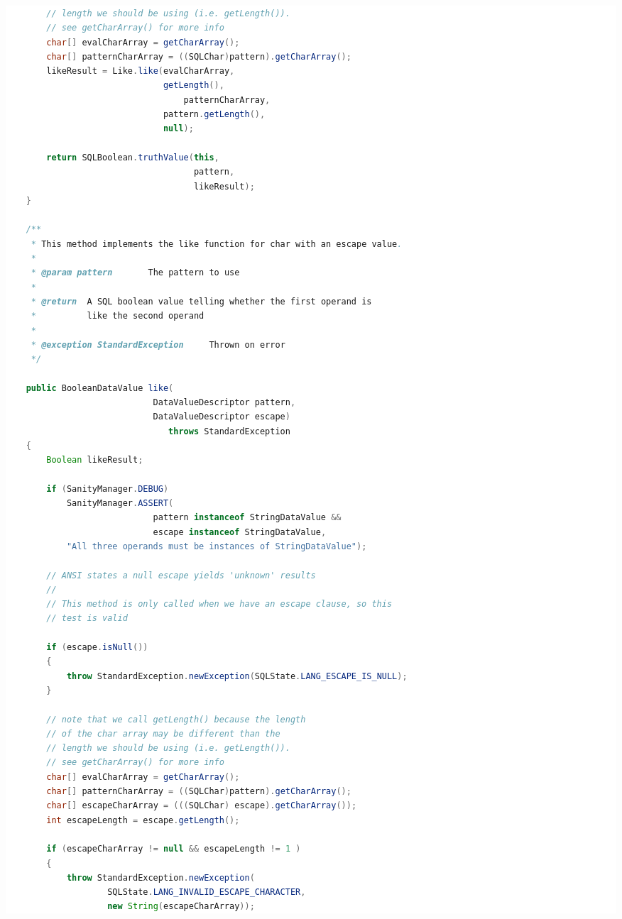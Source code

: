 ```java
        // length we should be using (i.e. getLength()).
        // see getCharArray() for more info
        char[] evalCharArray = getCharArray();
        char[] patternCharArray = ((SQLChar)pattern).getCharArray();
        likeResult = Like.like(evalCharArray, 
                               getLength(),
                                   patternCharArray,
                               pattern.getLength(),
                               null);

        return SQLBoolean.truthValue(this,
                                     pattern,
                                     likeResult);
    }

    /**
     * This method implements the like function for char with an escape value.
     *
     * @param pattern       The pattern to use
     *
     * @return  A SQL boolean value telling whether the first operand is
     *          like the second operand
     *
     * @exception StandardException     Thrown on error
     */

    public BooleanDataValue like(
                             DataValueDescriptor pattern,
                             DataValueDescriptor escape)
                                throws StandardException
    {
        Boolean likeResult;

        if (SanityManager.DEBUG)
            SanityManager.ASSERT(
                             pattern instanceof StringDataValue &&
                             escape instanceof StringDataValue,
            "All three operands must be instances of StringDataValue");

        // ANSI states a null escape yields 'unknown' results 
        //
        // This method is only called when we have an escape clause, so this 
        // test is valid

        if (escape.isNull())
        {
            throw StandardException.newException(SQLState.LANG_ESCAPE_IS_NULL);
        }

        // note that we call getLength() because the length
        // of the char array may be different than the
        // length we should be using (i.e. getLength()).
        // see getCharArray() for more info
        char[] evalCharArray = getCharArray();
        char[] patternCharArray = ((SQLChar)pattern).getCharArray();
        char[] escapeCharArray = (((SQLChar) escape).getCharArray());
        int escapeLength = escape.getLength();

        if (escapeCharArray != null && escapeLength != 1 )
        {
            throw StandardException.newException(
                    SQLState.LANG_INVALID_ESCAPE_CHARACTER,
                    new String(escapeCharArray));
```